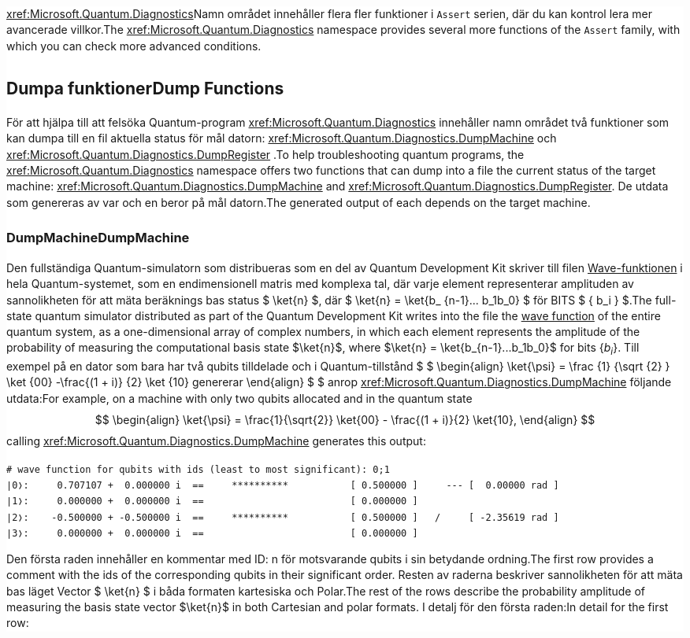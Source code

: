 <span data-ttu-id="723cf-168"><xref:Microsoft.Quantum.Diagnostics>Namn området innehåller flera fler funktioner i `Assert` serien, där du kan kontrol lera mer avancerade villkor.</span><span class="sxs-lookup"><span data-stu-id="723cf-168">The <xref:Microsoft.Quantum.Diagnostics> namespace provides several more functions of the `Assert` family, with which you can check more advanced conditions.</span></span> 

## <a name="dump-functions"></a><span data-ttu-id="723cf-169">Dumpa funktioner</span><span class="sxs-lookup"><span data-stu-id="723cf-169">Dump Functions</span></span>

<span data-ttu-id="723cf-170">För att hjälpa till att felsöka Quantum-program <xref:Microsoft.Quantum.Diagnostics> innehåller namn området två funktioner som kan dumpa till en fil aktuella status för mål datorn: <xref:Microsoft.Quantum.Diagnostics.DumpMachine> och <xref:Microsoft.Quantum.Diagnostics.DumpRegister> .</span><span class="sxs-lookup"><span data-stu-id="723cf-170">To help troubleshooting quantum programs, the <xref:Microsoft.Quantum.Diagnostics> namespace offers two functions that can dump into a file the current status of the target machine: <xref:Microsoft.Quantum.Diagnostics.DumpMachine> and <xref:Microsoft.Quantum.Diagnostics.DumpRegister>.</span></span> <span data-ttu-id="723cf-171">De utdata som genereras av var och en beror på mål datorn.</span><span class="sxs-lookup"><span data-stu-id="723cf-171">The generated output of each depends on the target machine.</span></span>

### <a name="dumpmachine"></a><span data-ttu-id="723cf-172">DumpMachine</span><span class="sxs-lookup"><span data-stu-id="723cf-172">DumpMachine</span></span>

<span data-ttu-id="723cf-173">Den fullständiga Quantum-simulatorn som distribueras som en del av Quantum Development Kit skriver till filen [Wave-funktionen](https://en.wikipedia.org/wiki/Wave_function) i hela Quantum-systemet, som en endimensionell matris med komplexa tal, där varje element representerar amplituden av sannolikheten för att mäta beräknings bas status $ \ket{n} $, där $ \ket{n} = \ket{b_ {n-1}... b_1b_0} $ för BITS $ \{ b_i \} $.</span><span class="sxs-lookup"><span data-stu-id="723cf-173">The full-state quantum simulator distributed as part of the Quantum Development Kit writes into the file the [wave function](https://en.wikipedia.org/wiki/Wave_function) of the entire quantum system, as a one-dimensional array of complex numbers, in which each element represents the amplitude of the probability of measuring the computational basis state $\ket{n}$, where $\ket{n} = \ket{b_{n-1}...b_1b_0}$ for bits $\{b_i\}$.</span></span> <span data-ttu-id="723cf-174">Till exempel på en dator som bara har två qubits tilldelade och i Quantum-tillstånd $ $ \begin{align} \ket{\psi} = \frac {1} {\sqrt {2} } \ket {00} -\frac{(1 + i)} {2} \ket {10} genererar \end{align} $ $ anrop <xref:Microsoft.Quantum.Diagnostics.DumpMachine> följande utdata:</span><span class="sxs-lookup"><span data-stu-id="723cf-174">For example, on a machine with only two qubits allocated and in the quantum state $$ \begin{align} \ket{\psi} = \frac{1}{\sqrt{2}} \ket{00} - \frac{(1 + i)}{2} \ket{10}, \end{align} $$ calling <xref:Microsoft.Quantum.Diagnostics.DumpMachine> generates this output:</span></span>

```
# wave function for qubits with ids (least to most significant): 0;1
∣0❭:     0.707107 +  0.000000 i  ==     **********           [ 0.500000 ]     --- [  0.00000 rad ]
∣1❭:     0.000000 +  0.000000 i  ==                          [ 0.000000 ]                   
∣2❭:    -0.500000 + -0.500000 i  ==     **********           [ 0.500000 ]   /     [ -2.35619 rad ]
∣3❭:     0.000000 +  0.000000 i  ==                          [ 0.000000 ]                   
```

<span data-ttu-id="723cf-175">Den första raden innehåller en kommentar med ID: n för motsvarande qubits i sin betydande ordning.</span><span class="sxs-lookup"><span data-stu-id="723cf-175">The first row provides a comment with the ids of the corresponding qubits in their significant order.</span></span>
<span data-ttu-id="723cf-176">Resten av raderna beskriver sannolikheten för att mäta bas läget Vector $ \ket{n} $ i båda formaten kartesiska och Polar.</span><span class="sxs-lookup"><span data-stu-id="723cf-176">The rest of the rows describe the probability amplitude of measuring the basis state vector $\ket{n}$ in both Cartesian and polar formats.</span></span> <span data-ttu-id="723cf-177">I detalj för den första raden:</span><span class="sxs-lookup"><span data-stu-id="723cf-177">In detail for the first row:</span></span>
